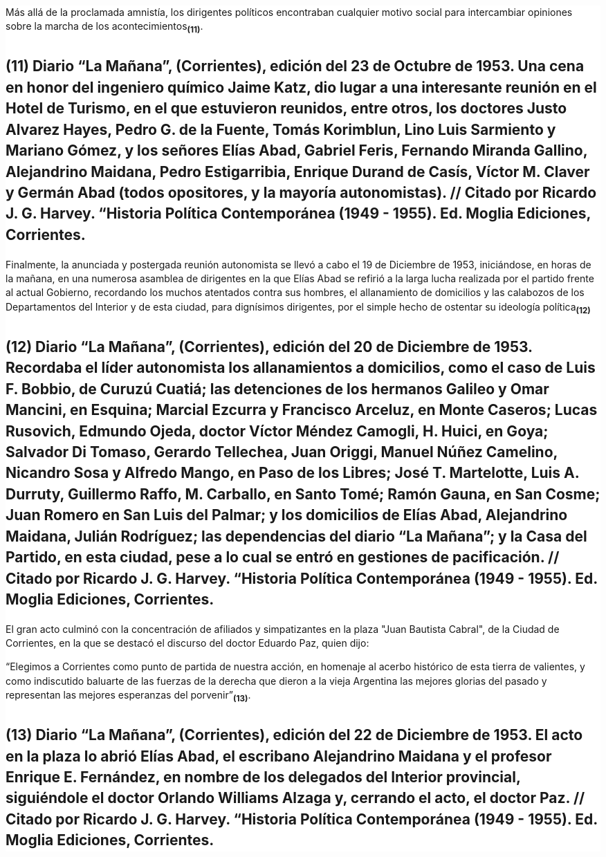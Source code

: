 Más allá de la proclamada amnistía, los dirigentes políticos encontraban cualquier motivo social para intercambiar opiniones sobre la marcha de los acontecimientos<sub><strong>(11)</strong></sub>.

## **(11)** Diario “La Mañana”, (Corrientes), edición del 23 de Octubre de 1953. Una cena en honor del ingeniero químico Jaime Katz, dio lugar a una interesante reunión en el Hotel de Turismo, en el que estuvieron reunidos, entre otros, los doctores Justo Alvarez Hayes, Pedro G. de la Fuente, Tomás Korimblun, Lino Luis Sarmiento y Mariano Gómez, y los señores Elías Abad, Gabriel Feris, Fernando Miranda Gallino, Alejandrino Maidana, Pedro Estigarribia, Enrique Durand de Casís, Víctor M. Claver y Germán Abad (todos opositores, y la mayoría autonomistas). // Citado por Ricardo J. G. Harvey. “Historia Política Contemporánea (1949 - 1955). Ed. Moglia Ediciones, Corrientes.

Finalmente, la anunciada y postergada reunión autonomista se llevó a cabo el 19 de Diciembre de 1953, iniciándose, en horas de la mañana, en una numerosa asamblea de dirigentes en la que Elías Abad se refirió a la larga lucha realizada por el partido frente al actual Gobierno, recordando los muchos atentados contra sus hombres, el allanamiento de domicilios y las calabozos de los Departamentos del Interior y de esta ciudad, para dignísimos dirigentes, por el simple hecho de ostentar su ideología política<sub><strong>(12)</strong></sub>

## **(12)** Diario “La Mañana”, (Corrientes), edición del 20 de Diciembre de 1953. Recordaba el líder autonomista los allanamientos a domicilios, como el caso de Luis F. Bobbio, de Curuzú Cuatiá; las detenciones de los hermanos Galileo y Omar Mancini, en Esquina; Marcial Ezcurra y Francisco Arceluz, en Monte Caseros; Lucas Rusovich, Edmundo Ojeda, doctor Víctor Méndez Camogli, H. Huici, en Goya; Salvador Di Tomaso, Gerardo Tellechea, Juan Origgi, Manuel Núñez Camelino, Nicandro Sosa y Alfredo Mango, en Paso de los Libres; José T. Martelotte, Luis A. Durruty, Guillermo Raffo, M. Carballo, en Santo Tomé; Ramón Gauna, en San Cosme; Juan Romero en San Luis del Palmar; y los domicilios de Elías Abad, Alejandrino Maidana, Julián Rodríguez; las dependencias del diario “La Mañana”; y la Casa del Partido, en esta ciudad, pese a lo cual se entró en gestiones de pacificación. // Citado por Ricardo J. G. Harvey. “Historia Política Contemporánea (1949 - 1955). Ed. Moglia Ediciones, Corrientes.

El gran acto culminó con la concentración de afiliados y simpatizantes en la plaza "Juan Bautista Cabral", de la Ciudad de Corrientes, en la que se destacó el discurso del doctor Eduardo Paz, quien dijo:

“Elegimos a Corrientes como punto de partida de nuestra acción, en homenaje al acerbo histórico de esta tierra de valientes, y como indiscutido baluarte de las fuerzas de la derecha que dieron a la vieja Argentina las mejores glorias del pasado y representan las mejores esperanzas del porvenir”<sub><strong>(13)</strong></sub>.

## **(13)** Diario “La Mañana”, (Corrientes), edición del 22 de Diciembre de 1953. El acto en la plaza lo abrió Elías Abad, el escribano Alejandrino Maidana y el profesor Enrique E. Fernández, en nombre de los delegados del Interior provincial, siguiéndole el doctor Orlando Williams Alzaga y, cerrando el acto, el doctor Paz. // Citado por Ricardo J. G. Harvey. “Historia Política Contemporánea (1949 - 1955). Ed. Moglia Ediciones, Corrientes.
